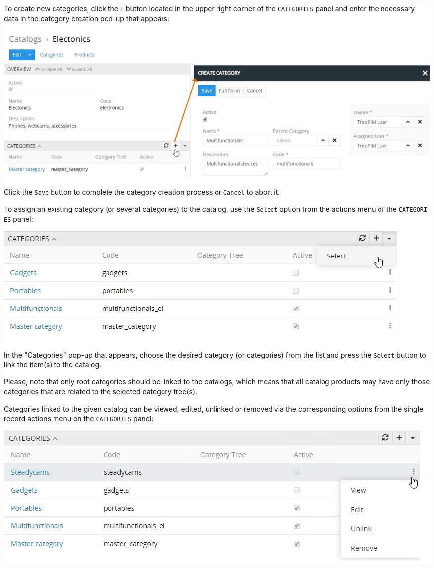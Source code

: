 To create new categories, click the `+` button located in the upper right corner of the `CATEGORIES` panel and enter the necessary data in the category creation pop-up that appears:

![Creating categories](../../_assets/catalogs/catalogs-create-category.jpg)

Click the `Save` button to complete the category creation process or `Cancel` to abort it.

To assign an existing category (or several categories) to the catalog, use the `Select` option from the actions menu  of the `CATEGORIES` panel:

![Adding categories](../../_assets/catalogs/categories-select.jpg)

In the "Categories" pop-up that appears, choose the desired category (or categories) from the list and press the `Select` button to link the item(s) to the catalog.

Please, note that only root categories should be linked to the catalogs, which means that all catalog products may have only those categories that are related to the selected category tree(s).

Categories linked to the given catalog can be viewed, edited, unlinked or removed via the corresponding options from the single record actions menu on the `CATEGORIES` panel:

![Categories actions](../../_assets/catalogs/categories-actions-menu.jpg)
